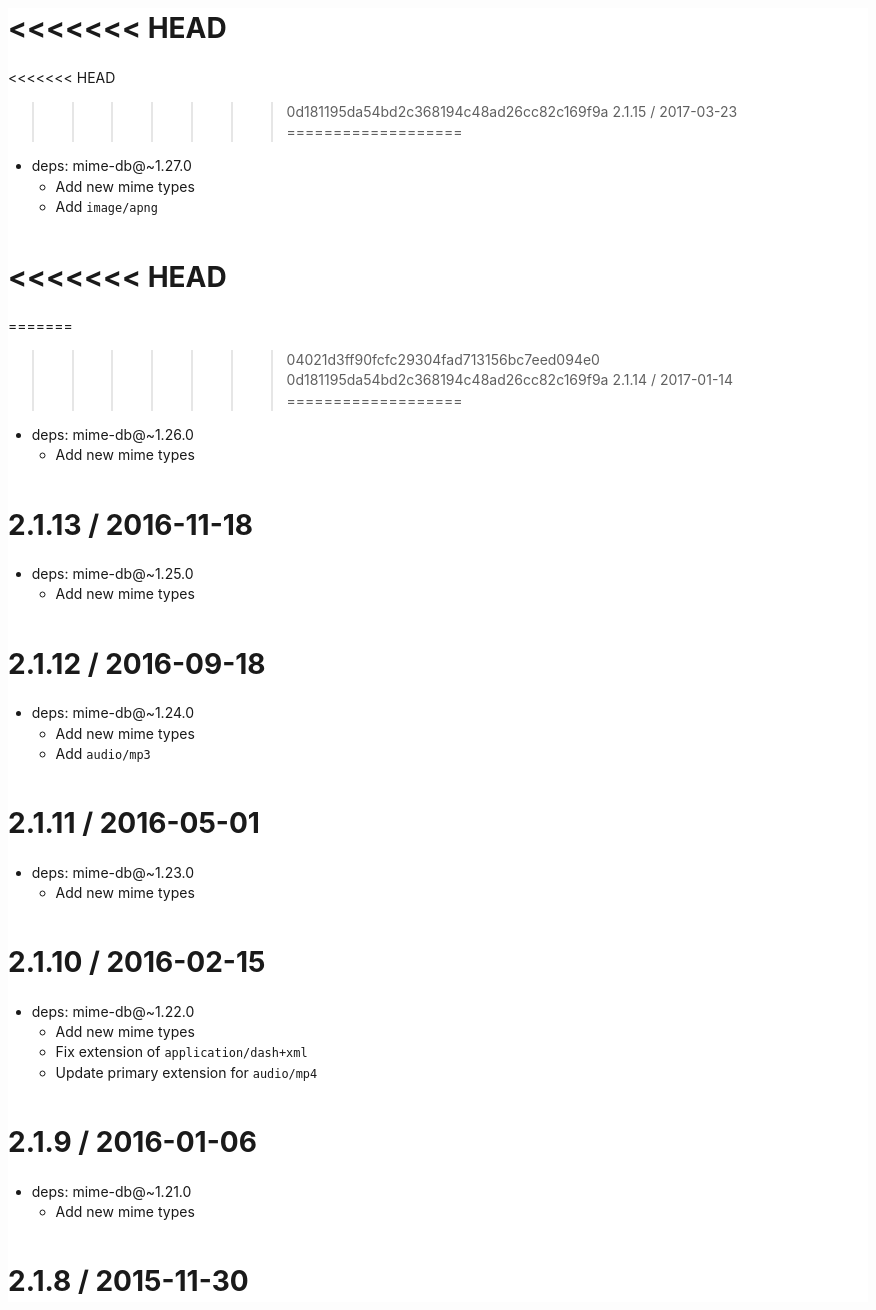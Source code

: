 <<<<<<< HEAD
=======
<<<<<<< HEAD
>>>>>>> 0d181195da54bd2c368194c48ad26cc82c169f9a
2.1.15 / 2017-03-23
===================

  * deps: mime-db@~1.27.0
    - Add new mime types
    - Add `image/apng`

<<<<<<< HEAD
=======
=======
>>>>>>> 04021d3ff90fcfc29304fad713156bc7eed094e0
>>>>>>> 0d181195da54bd2c368194c48ad26cc82c169f9a
2.1.14 / 2017-01-14
===================

  * deps: mime-db@~1.26.0
    - Add new mime types

2.1.13 / 2016-11-18
===================

  * deps: mime-db@~1.25.0
    - Add new mime types

2.1.12 / 2016-09-18
===================

  * deps: mime-db@~1.24.0
    - Add new mime types
    - Add `audio/mp3`

2.1.11 / 2016-05-01
===================

  * deps: mime-db@~1.23.0
    - Add new mime types

2.1.10 / 2016-02-15
===================

  * deps: mime-db@~1.22.0
    - Add new mime types
    - Fix extension of `application/dash+xml`
    - Update primary extension for `audio/mp4`

2.1.9 / 2016-01-06
==================

  * deps: mime-db@~1.21.0
    - Add new mime types

2.1.8 / 2015-11-30
==================
